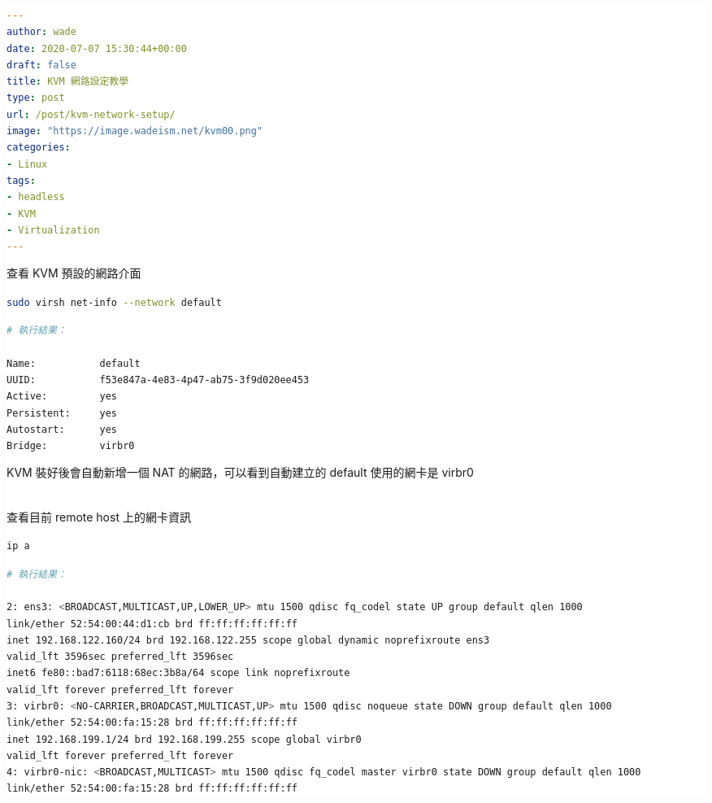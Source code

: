 ```yaml
---
author: wade
date: 2020-07-07 15:30:44+00:00
draft: false
title: KVM 網路設定教學
type: post
url: /post/kvm-network-setup/
image: "https://image.wadeism.net/kvm00.png"
categories:
- Linux
tags:
- headless
- KVM
- Virtualization
---
```


查看 KVM 預設的網路介面

```bash
sudo virsh net-info --network default
```

```bash
# 執行結果：

Name:           default
UUID:           f53e847a-4e83-4p47-ab75-3f9d020ee453
Active:         yes
Persistent:     yes
Autostart:      yes
Bridge:         virbr0
```

KVM 裝好後會自動新增一個 NAT 的網路，可以看到自動建立的 default 使用的網卡是 virbr0

\
查看目前 remote host 上的網卡資訊

```bash
ip a
```

```bash
# 執行結果：

2: ens3: <BROADCAST,MULTICAST,UP,LOWER_UP> mtu 1500 qdisc fq_codel state UP group default qlen 1000
link/ether 52:54:00:44:d1:cb brd ff:ff:ff:ff:ff:ff
inet 192.168.122.160/24 brd 192.168.122.255 scope global dynamic noprefixroute ens3
valid_lft 3596sec preferred_lft 3596sec
inet6 fe80::bad7:6118:68ec:3b8a/64 scope link noprefixroute 
valid_lft forever preferred_lft forever
3: virbr0: <NO-CARRIER,BROADCAST,MULTICAST,UP> mtu 1500 qdisc noqueue state DOWN group default qlen 1000
link/ether 52:54:00:fa:15:28 brd ff:ff:ff:ff:ff:ff
inet 192.168.199.1/24 brd 192.168.199.255 scope global virbr0
valid_lft forever preferred_lft forever
4: virbr0-nic: <BROADCAST,MULTICAST> mtu 1500 qdisc fq_codel master virbr0 state DOWN group default qlen 1000
link/ether 52:54:00:fa:15:28 brd ff:ff:ff:ff:ff:ff
```
